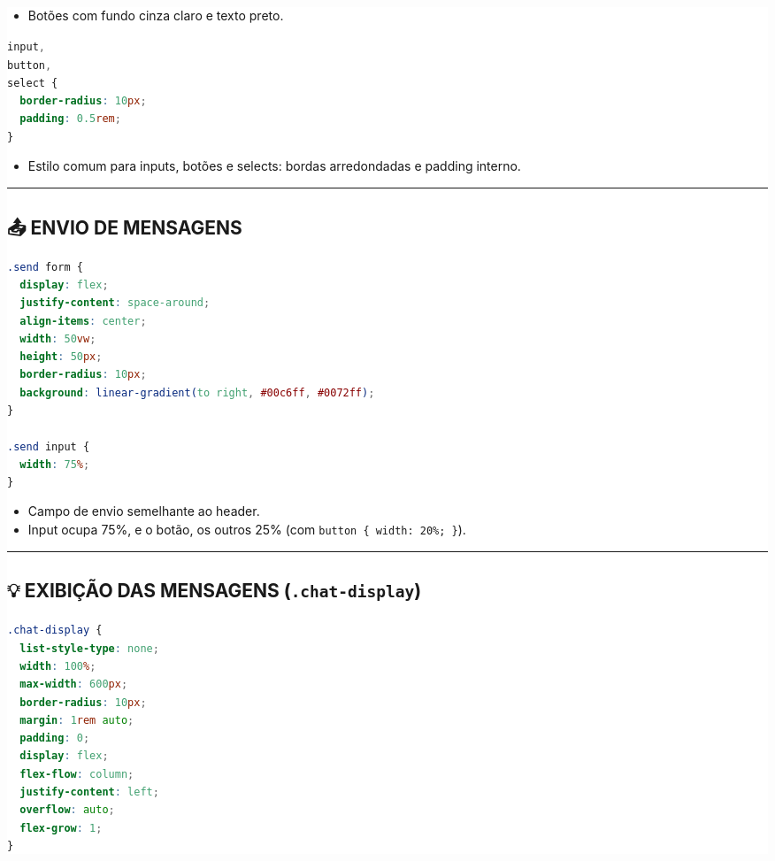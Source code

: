 * Botões com fundo cinza claro e texto preto.

```css
input,
button,
select {
  border-radius: 10px;
  padding: 0.5rem;
}
```

* Estilo comum para inputs, botões e selects: bordas arredondadas e padding interno.

---

## 📤 ENVIO DE MENSAGENS

```css
.send form {
  display: flex;
  justify-content: space-around;
  align-items: center;
  width: 50vw;
  height: 50px;
  border-radius: 10px;
  background: linear-gradient(to right, #00c6ff, #0072ff);
}

.send input {
  width: 75%;
}
```

* Campo de envio semelhante ao header.
* Input ocupa 75%, e o botão, os outros 25% (com `button { width: 20%; }`).

---

## 💡 EXIBIÇÃO DAS MENSAGENS (`.chat-display`)

```css
.chat-display {
  list-style-type: none;
  width: 100%;
  max-width: 600px;
  border-radius: 10px;
  margin: 1rem auto;
  padding: 0;
  display: flex;
  flex-flow: column;
  justify-content: left;
  overflow: auto;
  flex-grow: 1;
}
```
